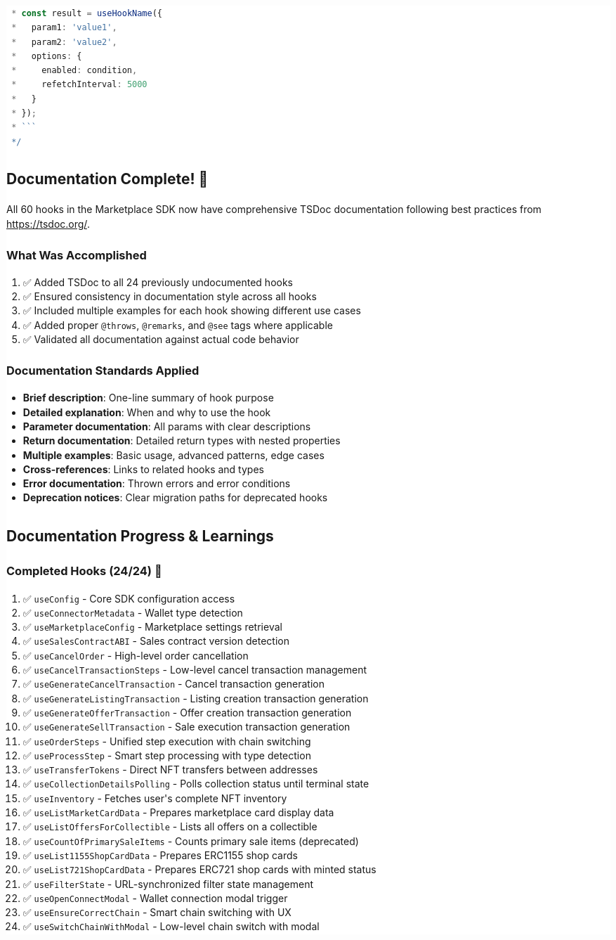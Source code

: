 ```typescript
 * const result = useHookName({
 *   param1: 'value1',
 *   param2: 'value2',
 *   options: {
 *     enabled: condition,
 *     refetchInterval: 5000
 *   }
 * });
 * ```
 */
```

## Documentation Complete! 🎉

All 60 hooks in the Marketplace SDK now have comprehensive TSDoc documentation following best practices from https://tsdoc.org/.

### What Was Accomplished
1. ✅ Added TSDoc to all 24 previously undocumented hooks
2. ✅ Ensured consistency in documentation style across all hooks
3. ✅ Included multiple examples for each hook showing different use cases
4. ✅ Added proper `@throws`, `@remarks`, and `@see` tags where applicable
5. ✅ Validated all documentation against actual code behavior

### Documentation Standards Applied
- **Brief description**: One-line summary of hook purpose
- **Detailed explanation**: When and why to use the hook
- **Parameter documentation**: All params with clear descriptions
- **Return documentation**: Detailed return types with nested properties
- **Multiple examples**: Basic usage, advanced patterns, edge cases
- **Cross-references**: Links to related hooks and types
- **Error documentation**: Thrown errors and error conditions
- **Deprecation notices**: Clear migration paths for deprecated hooks

## Documentation Progress & Learnings

### Completed Hooks (24/24) 🎉
1. ✅ `useConfig` - Core SDK configuration access
2. ✅ `useConnectorMetadata` - Wallet type detection
3. ✅ `useMarketplaceConfig` - Marketplace settings retrieval
4. ✅ `useSalesContractABI` - Sales contract version detection
5. ✅ `useCancelOrder` - High-level order cancellation
6. ✅ `useCancelTransactionSteps` - Low-level cancel transaction management
7. ✅ `useGenerateCancelTransaction` - Cancel transaction generation
8. ✅ `useGenerateListingTransaction` - Listing creation transaction generation
9. ✅ `useGenerateOfferTransaction` - Offer creation transaction generation
10. ✅ `useGenerateSellTransaction` - Sale execution transaction generation
11. ✅ `useOrderSteps` - Unified step execution with chain switching
12. ✅ `useProcessStep` - Smart step processing with type detection
13. ✅ `useTransferTokens` - Direct NFT transfers between addresses
14. ✅ `useCollectionDetailsPolling` - Polls collection status until terminal state
15. ✅ `useInventory` - Fetches user's complete NFT inventory
16. ✅ `useListMarketCardData` - Prepares marketplace card display data
17. ✅ `useListOffersForCollectible` - Lists all offers on a collectible
18. ✅ `useCountOfPrimarySaleItems` - Counts primary sale items (deprecated)
19. ✅ `useList1155ShopCardData` - Prepares ERC1155 shop cards
20. ✅ `useList721ShopCardData` - Prepares ERC721 shop cards with minted status
21. ✅ `useFilterState` - URL-synchronized filter state management
22. ✅ `useOpenConnectModal` - Wallet connection modal trigger
23. ✅ `useEnsureCorrectChain` - Smart chain switching with UX
24. ✅ `useSwitchChainWithModal` - Low-level chain switch with modal
